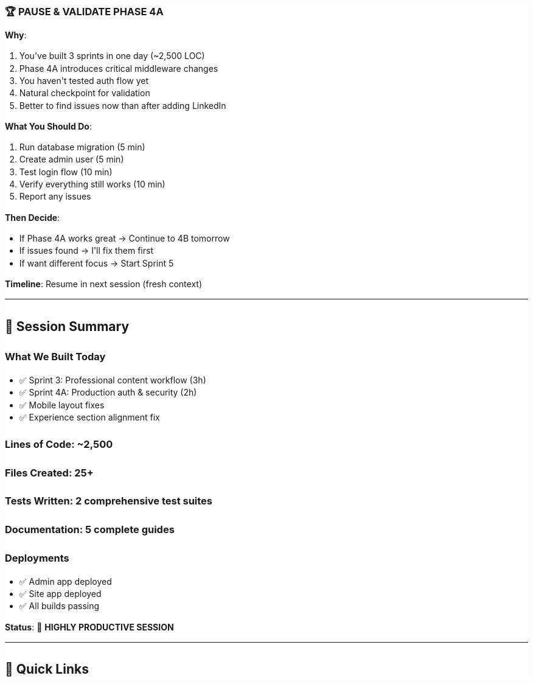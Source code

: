 ### **🏆 PAUSE & VALIDATE PHASE 4A**

**Why**:
1. You've built 3 sprints in one day (~2,500 LOC)
2. Phase 4A introduces critical middleware changes
3. You haven't tested auth flow yet
4. Natural checkpoint for validation
5. Better to find issues now than after adding LinkedIn

**What You Should Do**:
1. Run database migration (5 min)
2. Create admin user (5 min)
3. Test login flow (10 min)
4. Verify everything still works (10 min)
5. Report any issues

**Then Decide**:
- If Phase 4A works great → Continue to 4B tomorrow
- If issues found → I'll fix them first
- If want different focus → Start Sprint 5

**Timeline**: Resume in next session (fresh context)

---

## 📝 **Session Summary**

### **What We Built Today**
- ✅ Sprint 3: Professional content workflow (3h)
- ✅ Sprint 4A: Production auth & security (2h)
- ✅ Mobile layout fixes
- ✅ Experience section alignment fix

### **Lines of Code**: ~2,500
### **Files Created**: 25+
### **Tests Written**: 2 comprehensive test suites
### **Documentation**: 5 complete guides

### **Deployments**
- ✅ Admin app deployed
- ✅ Site app deployed
- ✅ All builds passing

**Status**: 🎉 **HIGHLY PRODUCTIVE SESSION**

---

## 🔗 **Quick Links**
